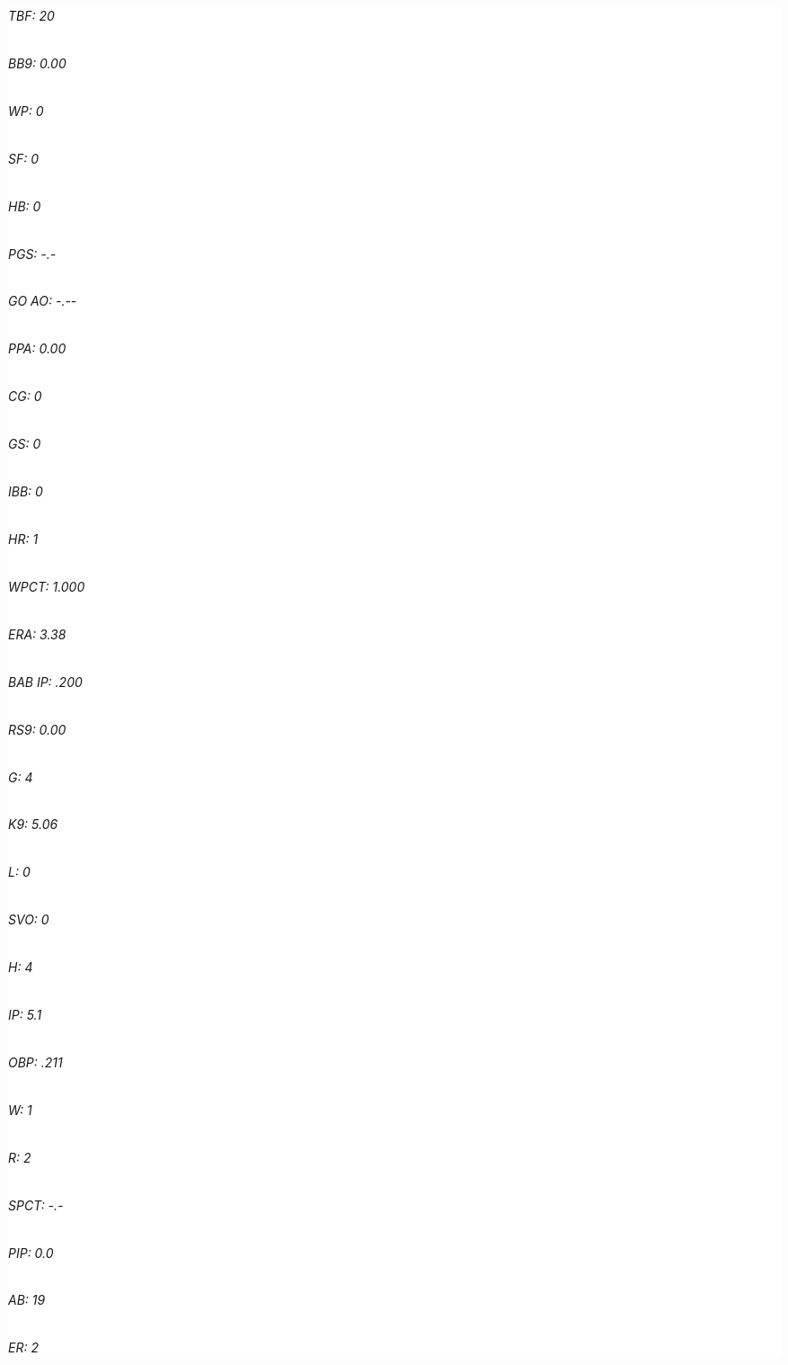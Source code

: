 ###### TBF: 20
###### BB9: 0.00
###### WP: 0
###### SF: 0
###### HB: 0
###### PGS: -.-
###### GO AO: -.--
###### PPA: 0.00
###### CG: 0
###### GS: 0
###### IBB: 0
###### HR: 1
###### WPCT: 1.000
###### ERA: 3.38
###### BAB IP: .200
###### RS9: 0.00
###### G: 4
###### K9: 5.06
###### L: 0
###### SVO: 0
###### H: 4
###### IP: 5.1
###### OBP: .211
###### W: 1
###### R: 2
###### SPCT: -.-
###### PIP: 0.0
###### AB: 19
###### ER: 2